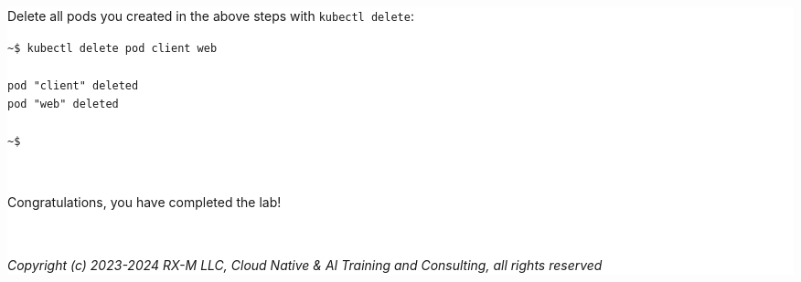 Delete all pods you created in the above steps with `kubectl delete`:

```
~$ kubectl delete pod client web

pod "client" deleted
pod "web" deleted

~$
```

<br>

Congratulations, you have completed the lab!

<br>

_Copyright (c) 2023-2024 RX-M LLC, Cloud Native & AI Training and Consulting, all rights reserved_
